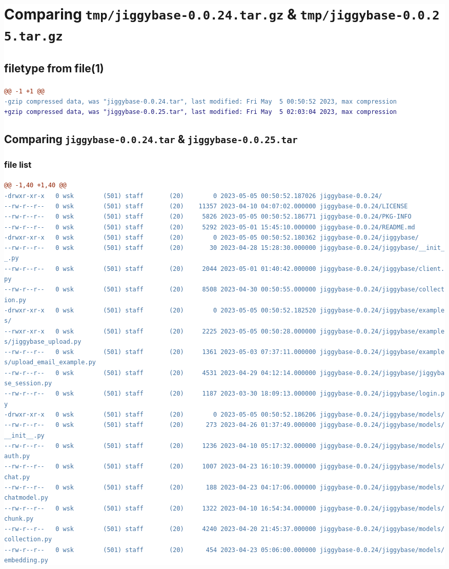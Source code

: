 # Comparing `tmp/jiggybase-0.0.24.tar.gz` & `tmp/jiggybase-0.0.25.tar.gz`

## filetype from file(1)

```diff
@@ -1 +1 @@
-gzip compressed data, was "jiggybase-0.0.24.tar", last modified: Fri May  5 00:50:52 2023, max compression
+gzip compressed data, was "jiggybase-0.0.25.tar", last modified: Fri May  5 02:03:04 2023, max compression
```

## Comparing `jiggybase-0.0.24.tar` & `jiggybase-0.0.25.tar`

### file list

```diff
@@ -1,40 +1,40 @@
-drwxr-xr-x   0 wsk        (501) staff       (20)        0 2023-05-05 00:50:52.187026 jiggybase-0.0.24/
--rw-r--r--   0 wsk        (501) staff       (20)    11357 2023-04-10 04:07:02.000000 jiggybase-0.0.24/LICENSE
--rw-r--r--   0 wsk        (501) staff       (20)     5826 2023-05-05 00:50:52.186771 jiggybase-0.0.24/PKG-INFO
--rw-r--r--   0 wsk        (501) staff       (20)     5292 2023-05-01 15:45:10.000000 jiggybase-0.0.24/README.md
-drwxr-xr-x   0 wsk        (501) staff       (20)        0 2023-05-05 00:50:52.180362 jiggybase-0.0.24/jiggybase/
--rw-r--r--   0 wsk        (501) staff       (20)       30 2023-04-28 15:28:30.000000 jiggybase-0.0.24/jiggybase/__init__.py
--rw-r--r--   0 wsk        (501) staff       (20)     2044 2023-05-01 01:40:42.000000 jiggybase-0.0.24/jiggybase/client.py
--rw-r--r--   0 wsk        (501) staff       (20)     8508 2023-04-30 00:50:55.000000 jiggybase-0.0.24/jiggybase/collection.py
-drwxr-xr-x   0 wsk        (501) staff       (20)        0 2023-05-05 00:50:52.182520 jiggybase-0.0.24/jiggybase/examples/
--rwxr-xr-x   0 wsk        (501) staff       (20)     2225 2023-05-05 00:50:28.000000 jiggybase-0.0.24/jiggybase/examples/jiggybase_upload.py
--rw-r--r--   0 wsk        (501) staff       (20)     1361 2023-05-03 07:37:11.000000 jiggybase-0.0.24/jiggybase/examples/upload_email_example.py
--rw-r--r--   0 wsk        (501) staff       (20)     4531 2023-04-29 04:12:14.000000 jiggybase-0.0.24/jiggybase/jiggybase_session.py
--rw-r--r--   0 wsk        (501) staff       (20)     1187 2023-03-30 18:09:13.000000 jiggybase-0.0.24/jiggybase/login.py
-drwxr-xr-x   0 wsk        (501) staff       (20)        0 2023-05-05 00:50:52.186206 jiggybase-0.0.24/jiggybase/models/
--rw-r--r--   0 wsk        (501) staff       (20)      273 2023-04-26 01:37:49.000000 jiggybase-0.0.24/jiggybase/models/__init__.py
--rw-r--r--   0 wsk        (501) staff       (20)     1236 2023-04-10 05:17:32.000000 jiggybase-0.0.24/jiggybase/models/auth.py
--rw-r--r--   0 wsk        (501) staff       (20)     1007 2023-04-23 16:10:39.000000 jiggybase-0.0.24/jiggybase/models/chat.py
--rw-r--r--   0 wsk        (501) staff       (20)      188 2023-04-23 04:17:06.000000 jiggybase-0.0.24/jiggybase/models/chatmodel.py
--rw-r--r--   0 wsk        (501) staff       (20)     1322 2023-04-10 16:54:34.000000 jiggybase-0.0.24/jiggybase/models/chunk.py
--rw-r--r--   0 wsk        (501) staff       (20)     4240 2023-04-20 21:45:37.000000 jiggybase-0.0.24/jiggybase/models/collection.py
--rw-r--r--   0 wsk        (501) staff       (20)      454 2023-04-23 05:06:00.000000 jiggybase-0.0.24/jiggybase/models/embedding.py
```